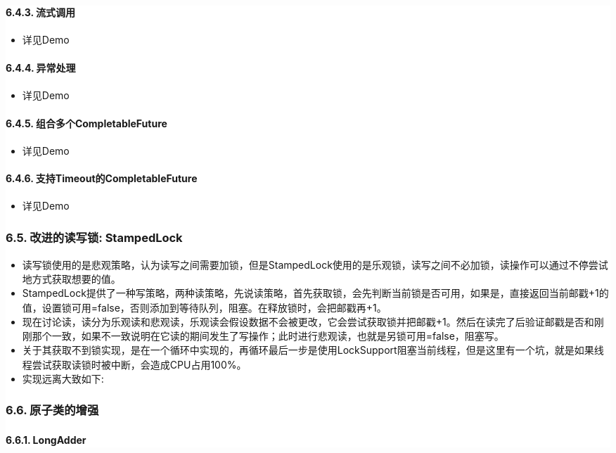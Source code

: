 #### 6.4.3. 流式调用
* 详见Demo
#### 6.4.4. 异常处理
* 详见Demo
#### 6.4.5. 组合多个CompletableFuture
* 详见Demo
#### 6.4.6. 支持Timeout的CompletableFuture
* 详见Demo
### 6.5. 改进的读写锁: StampedLock
* 读写锁使用的是悲观策略，认为读写之间需要加锁，但是StampedLock使用的是乐观锁，读写之间不必加锁，读操作可以通过不停尝试地方式获取想要的值。
* StampedLock提供了一种写策略，两种读策略，先说读策略，首先获取锁，会先判断当前锁是否可用，如果是，直接返回当前邮戳+1的值，设置锁可用=false，否则添加到等待队列，阻塞。在释放锁时，会把邮戳再+1。
* 现在讨论读，读分为乐观读和悲观读，乐观读会假设数据不会被更改，它会尝试获取锁并把邮戳+1。然后在读完了后验证邮戳是否和刚刚那个一致，如果不一致说明在它读的期间发生了写操作；此时进行悲观读，也就是另锁可用=false，阻塞写。
* 关于其获取不到锁实现，是在一个循环中实现的，再循环最后一步是使用LockSupport阻塞当前线程，但是这里有一个坑，就是如果线程尝试获取读锁时被中断，会造成CPU占用100%。
* 实现远离大致如下:
### 6.6. 原子类的增强
#### 6.6.1. LongAdder